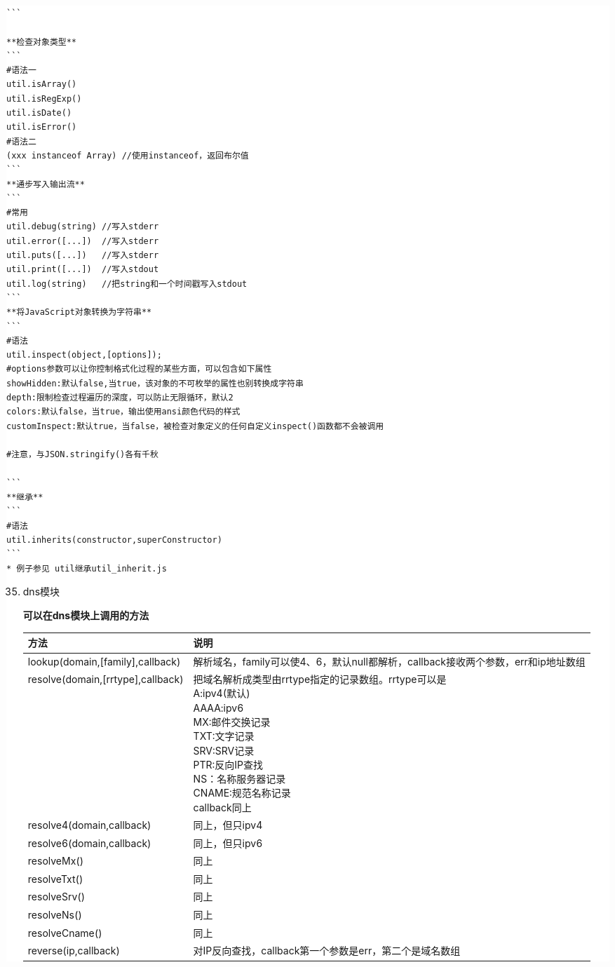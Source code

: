     ```
    
    **检查对象类型**
    ```
    #语法一
    util.isArray()
    util.isRegExp()
    util.isDate()
    util.isError()
    #语法二
    (xxx instanceof Array) //使用instanceof，返回布尔值
    ```
    **通步写入输出流**
    ```
    #常用
    util.debug(string) //写入stderr
    util.error([...])  //写入stderr
    util.puts([...])   //写入stderr
    util.print([...])  //写入stdout
    util.log(string)   //把string和一个时间戳写入stdout
    ```
    **将JavaScript对象转换为字符串**
    ```
    #语法
    util.inspect(object,[options]);
    #options参数可以让你控制格式化过程的某些方面，可以包含如下属性
    showHidden:默认false,当true，该对象的不可枚举的属性也别转换成字符串
    depth:限制检查过程遍历的深度，可以防止无限循环，默认2
    colors:默认false，当true，输出使用ansi颜色代码的样式
    customInspect:默认true，当false，被检查对象定义的任何自定义inspect()函数都不会被调用
    
    #注意，与JSON.stringify()各有千秋

    ```
    **继承**
    ```
    #语法
    util.inherits(constructor,superConstructor)
    ```
    * 例子参见 util继承util_inherit.js
    
35. dns模块
    
    **可以在dns模块上调用的方法**
    
    方法|说明
    ---|---
    lookup(domain,[family],callback)|解析域名，family可以使4、6，默认null都解析，callback接收两个参数，err和ip地址数组
    resolve(domain,[rrtype],callback)|把域名解析成类型由rrtype指定的记录数组。rrtype可以是<br>A:ipv4(默认)<br>AAAA:ipv6<br>MX:邮件交换记录<br>TXT:文字记录<br>SRV:SRV记录<br>PTR:反向IP查找<br>NS：名称服务器记录<br>CNAME:规范名称记录<br>callback同上
    resolve4(domain,callback)|同上，但只ipv4
    resolve6(domain,callback)|同上，但只ipv6
    resolveMx()|同上
    resolveTxt()|同上
    resolveSrv()|同上
    resolveNs()|同上
    resolveCname()|同上
    reverse(ip,callback)|对IP反向查找，callback第一个参数是err，第二个是域名数组
    